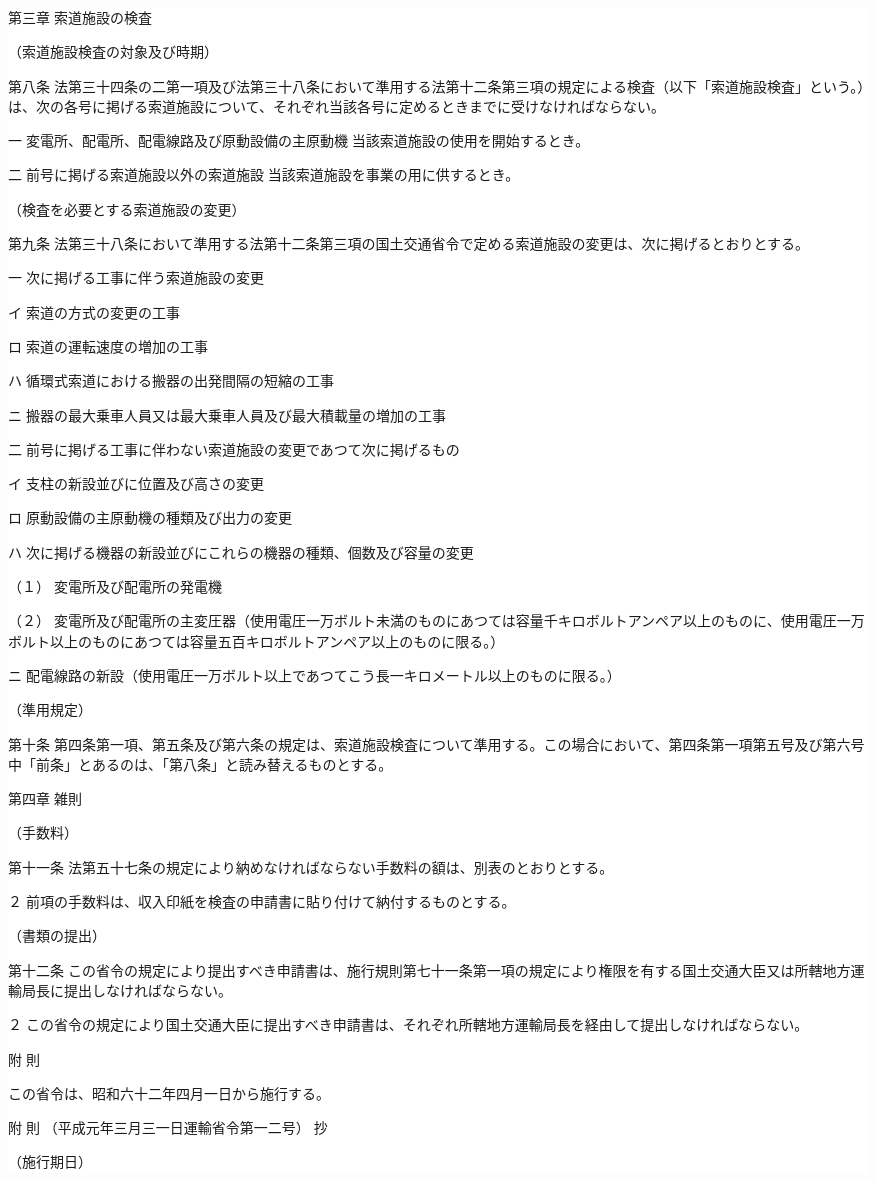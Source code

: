 第三章 索道施設の検査

（索道施設検査の対象及び時期）

第八条 法第三十四条の二第一項及び法第三十八条において準用する法第十二条第三項の規定による検査（以下「索道施設検査」という。）は、次の各号に掲げる索道施設について、それぞれ当該各号に定めるときまでに受けなければならない。

一 変電所、配電所、配電線路及び原動設備の主原動機 当該索道施設の使用を開始するとき。

二 前号に掲げる索道施設以外の索道施設 当該索道施設を事業の用に供するとき。

（検査を必要とする索道施設の変更）

第九条 法第三十八条において準用する法第十二条第三項の国土交通省令で定める索道施設の変更は、次に掲げるとおりとする。

一 次に掲げる工事に伴う索道施設の変更

イ 索道の方式の変更の工事

ロ 索道の運転速度の増加の工事

ハ 循環式索道における搬器の出発間隔の短縮の工事

ニ 搬器の最大乗車人員又は最大乗車人員及び最大積載量の増加の工事

二 前号に掲げる工事に伴わない索道施設の変更であつて次に掲げるもの

イ 支柱の新設並びに位置及び高さの変更

ロ 原動設備の主原動機の種類及び出力の変更

ハ 次に掲げる機器の新設並びにこれらの機器の種類、個数及び容量の変更

（１） 変電所及び配電所の発電機

（２） 変電所及び配電所の主変圧器（使用電圧一万ボルト未満のものにあつては容量千キロボルトアンペア以上のものに、使用電圧一万ボルト以上のものにあつては容量五百キロボルトアンペア以上のものに限る。）

ニ 配電線路の新設（使用電圧一万ボルト以上であつてこう長一キロメートル以上のものに限る。）

（準用規定）

第十条 第四条第一項、第五条及び第六条の規定は、索道施設検査について準用する。この場合において、第四条第一項第五号及び第六号中「前条」とあるのは、「第八条」と読み替えるものとする。

第四章 雑則

（手数料）

第十一条 法第五十七条の規定により納めなければならない手数料の額は、別表のとおりとする。

２ 前項の手数料は、収入印紙を検査の申請書に貼り付けて納付するものとする。

（書類の提出）

第十二条 この省令の規定により提出すべき申請書は、施行規則第七十一条第一項の規定により権限を有する国土交通大臣又は所轄地方運輸局長に提出しなければならない。

２ この省令の規定により国土交通大臣に提出すべき申請書は、それぞれ所轄地方運輸局長を経由して提出しなければならない。

附 則

この省令は、昭和六十二年四月一日から施行する。

附 則 （平成元年三月三一日運輸省令第一二号） 抄

（施行期日）

